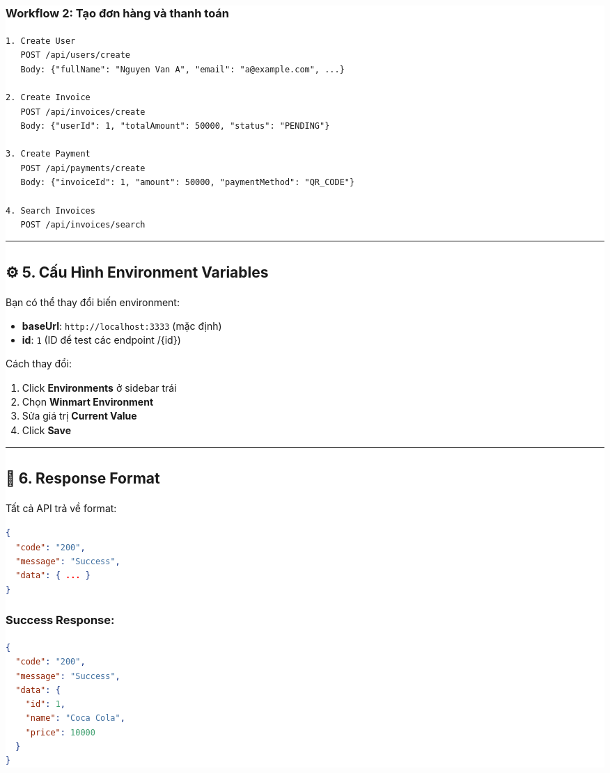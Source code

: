 ### Workflow 2: Tạo đơn hàng và thanh toán

```
1. Create User
   POST /api/users/create
   Body: {"fullName": "Nguyen Van A", "email": "a@example.com", ...}

2. Create Invoice
   POST /api/invoices/create
   Body: {"userId": 1, "totalAmount": 50000, "status": "PENDING"}

3. Create Payment
   POST /api/payments/create
   Body: {"invoiceId": 1, "amount": 50000, "paymentMethod": "QR_CODE"}

4. Search Invoices
   POST /api/invoices/search
```

---

## ⚙️ 5. Cấu Hình Environment Variables

Bạn có thể thay đổi biến environment:

- **baseUrl**: `http://localhost:3333` (mặc định)
- **id**: `1` (ID để test các endpoint /{id})

Cách thay đổi:
1. Click **Environments** ở sidebar trái
2. Chọn **Winmart Environment**
3. Sửa giá trị **Current Value**
4. Click **Save**

---

## 🎯 6. Response Format

Tất cả API trả về format:

```json
{
  "code": "200",
  "message": "Success",
  "data": { ... }
}
```

### Success Response:
```json
{
  "code": "200",
  "message": "Success",
  "data": {
    "id": 1,
    "name": "Coca Cola",
    "price": 10000
  }
}
```
